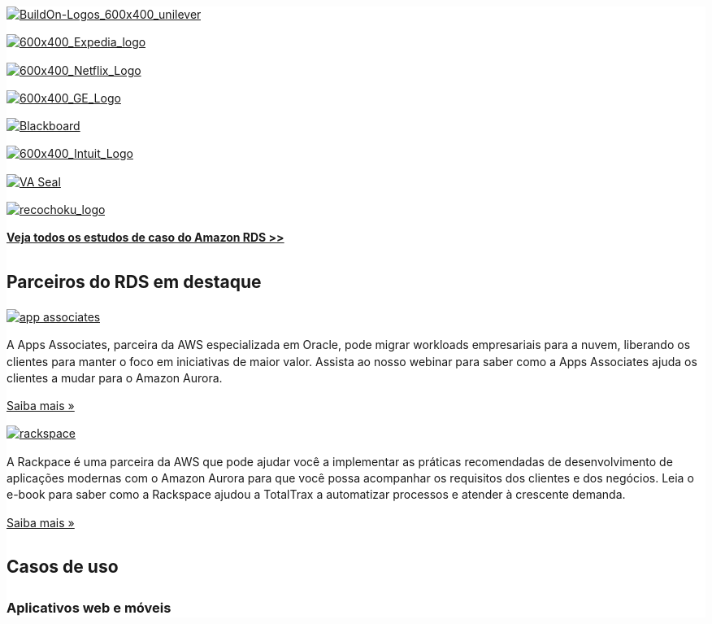 [![BuildOn-Logos_600x400_unilever](https://d1.awsstatic.com/BuildOnAssets/BuildOn-CustomerLogos/BuildOn-Logos_600x400_unilever.7ea5ea87b32fb513668913d999b640a837a62929.png)](https://aws.amazon.com/pt/rds/sqlserver/customers/)

[![600x400_Expedia_logo](https://d1.awsstatic.com/logos/600x400_logos/600x400_Expedia_logo.e3439eae7aebb3238178808a483933616102cb62.png)](https://aws.amazon.com/pt/solutions/case-studies/expedia/)

[![600x400_Netflix_Logo](https://d1.awsstatic.com/Industries/Telecom/600x400_Netflix_Logo.1d04083b4bc98a0d8863798681f04c7a0782809c.png)](https://aws.amazon.com/pt/solutions/case-studies/netflix/)

[![600x400_GE_Logo](https://d1.awsstatic.com/logos/600x400_logos/600x400_GE_Logo.e6f67e4439b4e9242e9c925e320846ce867c220a.png)](https://aws.amazon.com/pt/solutions/case-studies/ge-digital-transformation/)

[![Blackboard](https://d1.awsstatic.com/WWPS/images/Blackboard.3e7a9a49774d8a871ff19573a0ff6cbd65415947.png)](https://aws.amazon.com/pt/solutions/case-studies/blackboard/)

[![600x400_Intuit_Logo](https://d1.awsstatic.com/product-marketing/AI/customers/Approved_Logos_600x4001/600x400_Intuit_Logo.e5a700df6f634301f42ec9c8cdd222e6d9bb56fb.png)](https://aws.amazon.com/blogs/database/intuit-story-automate-migration-from-on-premises-mysql-to-amazon-aurora/)

[![VA Seal](https://d1.awsstatic.com/WWPS/images/folder/VA%20Seal.43f1e200ac0e297dec37bbe05d943397996ae087.png)](https://aws.amazon.com/pt/rds/oracle/customers/)

[![recochoku_logo](https://d1.awsstatic.com/logos/customers/jp/recochoku_logo.5a49bf1ac4dc382ae18e2035baa3e50c3acad6f8.png)](https://aws.amazon.com/pt/solutions/case-studies/recochoku-aurora/)

**[Veja todos os estudos de caso do Amazon RDS >>](https://aws.amazon.com/pt/rds/customers/)**

## Parceiros do RDS em destaque

[![app associates](https://d1.awsstatic.com/partner-network/Apps-Associates-Logo_200x100.1d88a3d9e745650cc4ee718acc4a2a8dbdefaee1.png)](https://pages.awscloud.com/GLOBAL-acq-IPC-pcc-migration-appsassociates-july-2019-learn.html)

A Apps Associates, parceira da AWS especializada em Oracle, pode migrar workloads empresariais para a nuvem, liberando os clientes para manter o foco em iniciativas de maior valor. Assista ao nosso webinar para saber como a Apps Associates ajuda os clientes a mudar para o Amazon Aurora.

[Saiba mais »](https://pages.awscloud.com/GLOBAL-acq-IPC-pcc-migration-appsassociates-july-2019-learn.html)

[![rackspace](https://d1.awsstatic.com/partner-network/partner_marketing_web_team/rackspace_200x100-2.433dcb55637c3833ce7040fdf7130d03e84d1f7f.png)](https://pages.awscloud.com/NAMER-adoptf90d-LN-Aurora-Resonate-2019-learn-Rackspace_01-Download-Page.html)

A Rackpace é uma parceira da AWS que pode ajudar você a implementar as práticas recomendadas de desenvolvimento de aplicações modernas com o Amazon Aurora para que você possa acompanhar os requisitos dos clientes e dos negócios. Leia o e-book para saber como a Rackspace ajudou a TotalTrax a automatizar processos e atender à crescente demanda.

[Saiba mais »](https://pages.awscloud.com/NAMER-adoptf90d-LN-Aurora-Resonate-2019-learn-Rackspace_01-Download-Page.html)

## Casos de uso

### Aplicativos web e móveis
